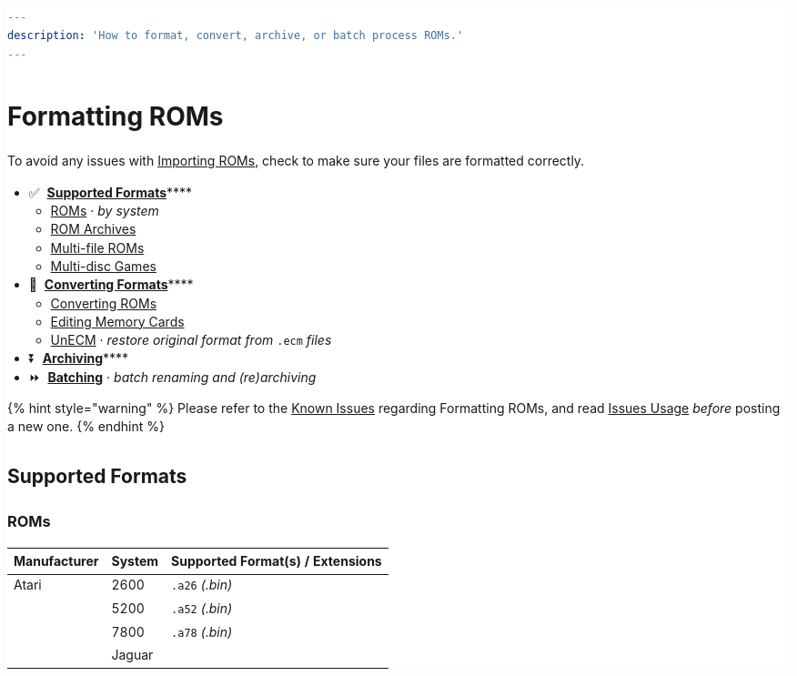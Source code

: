 ```yaml
---
description: 'How to format, convert, archive, or batch process ROMs.'
---
```


# Formatting ROMs

To avoid any issues with [Importing ROMs](https://github.com/Provenance-Emu/Provenance/wiki/Importing-ROMs), check to make sure your files are formatted correctly.

* ✅  [**Supported Formats**](formatting-roms.md#supported-formats)\*\*\*\*
  * [ROMs](formatting-roms.md#roms) · _by system_
  * [ROM Archives](formatting-roms.md#rom-archives)
  * [Multi-file ROMs](formatting-roms.md#multi-file-roms)
  * [Multi-disc Games](formatting-roms.md#multi-disc-games)
* 🔀  [**Converting Formats**](formatting-roms.md#converting-formats)\*\*\*\*
  * [Converting ROMs](formatting-roms.md#converting-roms)
  * [Editing Memory Cards](formatting-roms.md#editing-cards)
  * [UnECM](formatting-roms.md#unecm) · _restore original format from_ `.ecm` _files_
* ⏬  [**Archiving**](formatting-roms.md#archiving)\*\*\*\*
* ⏩  [**Batching**](formatting-roms.md#batching) · _batch renaming and \(re\)archiving_

{% hint style="warning" %}
Please refer to the [Known Issues](formatting-roms.md#known-issues) regarding Formatting ROMs, and read [Issues Usage](https://github.com/Provenance-Emu/Provenance/wiki/Issues-Usage) _before_ posting a new one.
{% endhint %}

## Supported Formats

### ROMs

<table>
  <thead>
    <tr>
      <th style="text-align:left">Manufacturer</th>
      <th style="text-align:left">System</th>
      <th style="text-align:left">Supported Format(s) / Extensions</th>
    </tr>
  </thead>
  <tbody>
    <tr>
      <td style="text-align:left">Atari</td>
      <td style="text-align:left">2600</td>
      <td style="text-align:left"><code>.a26</code>  <em>(.bin)</em>
      </td>
    </tr>
    <tr>
      <td style="text-align:left"></td>
      <td style="text-align:left">5200</td>
      <td style="text-align:left"><code>.a52</code>  <em>(.bin)</em>
      </td>
    </tr>
    <tr>
      <td style="text-align:left"></td>
      <td style="text-align:left">7800</td>
      <td style="text-align:left"><code>.a78</code>  <em>(.bin)</em>
      </td>
    </tr>
    <tr>
      <td style="text-align:left"></td>
      <td style="text-align:left">Jaguar</td>